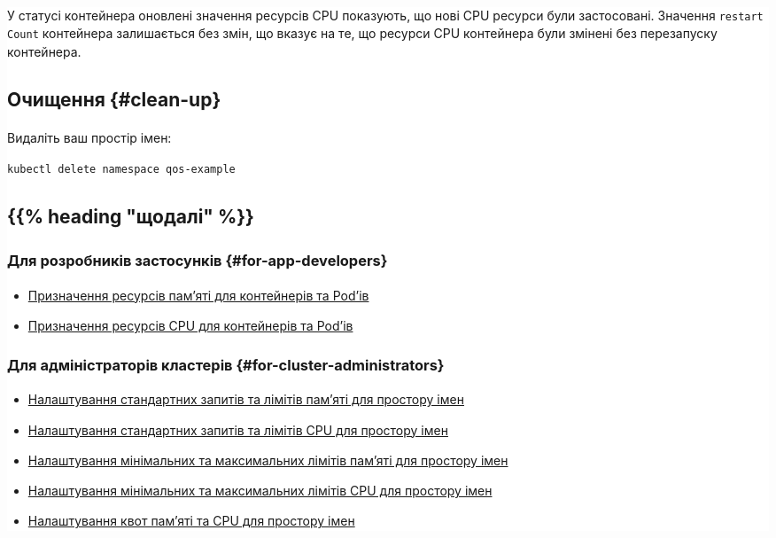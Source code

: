 У статусі контейнера оновлені значення ресурсів CPU показують, що нові CPU ресурси були застосовані. Значення `restartCount` контейнера залишається без змін, що вказує на те, що ресурси CPU контейнера були змінені без перезапуску контейнера.

## Очищення {#clean-up}

Видаліть ваш простір імен:

```shell
kubectl delete namespace qos-example
```

## {{% heading "щодалі" %}}

### Для розробників застосунків {#for-app-developers}

- [Призначення ресурсів памʼяті для контейнерів та Podʼів](/uk/docs/tasks/configure-pod-container/assign-memory-resource/)

- [Призначення ресурсів CPU для контейнерів та Podʼів](/uk/docs/tasks/configure-pod-container/assign-cpu-resource/)

### Для адміністраторів кластерів {#for-cluster-administrators}

- [Налаштування стандартних запитів та лімітів памʼяті для простору імен](/uk/docs/tasks/administer-cluster/manage-resources/memory-default-namespace/)

- [Налаштування стандартних запитів та лімітів CPU для простору імен](/uk/docs/tasks/administer-cluster/manage-resources/cpu-default-namespace/)

- [Налаштування мінімальних та максимальних лімітів памʼяті для простору імен](/uk/docs/tasks/administer-cluster/manage-resources/memory-constraint-namespace/)

- [Налаштування мінімальних та максимальних лімітів CPU для простору імен](/uk/docs/tasks/administer-cluster/manage-resources/cpu-constraint-namespace/)

- [Налаштування квот памʼяті та CPU для простору імен](/uk/docs/tasks/administer-cluster/manage-resources/quota-memory-cpu-namespace/)
